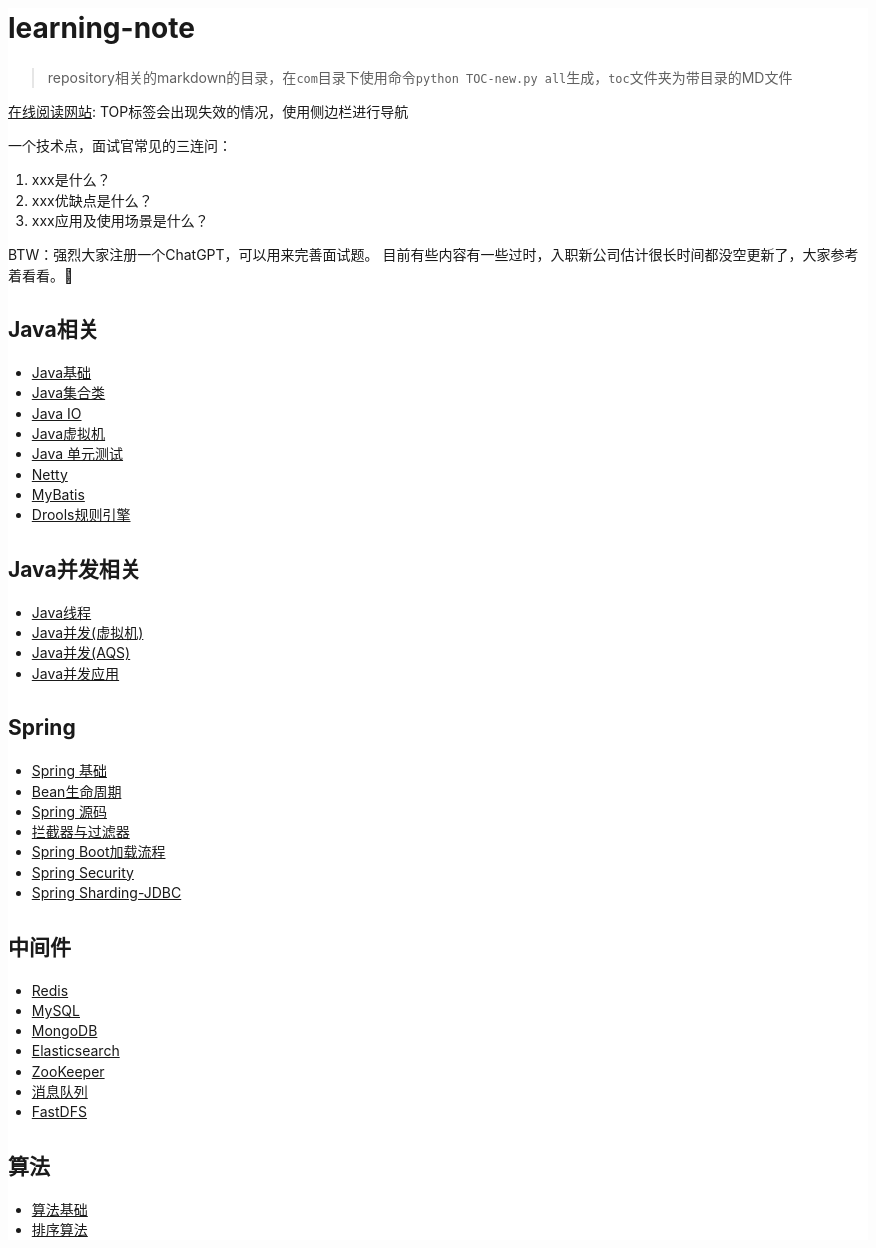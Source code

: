 # learning-note
> repository相关的markdown的目录，在`com`目录下使用命令`python TOC-new.py all`生成，`toc`文件夹为带目录的MD文件

[在线阅读网站](https://rbmonster.github.io/learning-note/): TOP标签会出现失效的情况，使用侧边栏进行导航

一个技术点，面试官常见的三连问：
1. xxx是什么？
2. xxx优缺点是什么？
3. xxx应用及使用场景是什么？

BTW：强烈大家注册一个ChatGPT，可以用来完善面试题。
目前有些内容有一些过时，入职新公司估计很长时间都没空更新了，大家参考着看看。👻

## Java相关
- [Java基础](/src/main/java/com/toc/JAVA_BASE.md)
- [Java集合类](/src/main/java/com/toc/COLLECTION.md)
- [Java IO](/src/main/java/com/toc/JAVA_IO.md)
- [Java虚拟机](/src/main/java/com/toc/JVM.md)
- [Java 单元测试](/src/main/java/com/toc/UNIT_TEST.md)
- [Netty](/src/main/java/com/toc/NETTY.md)
- [MyBatis](/src/main/java/com/toc/MYBATIS.md)
- [Drools规则引擎](/src/main/java/com/toc/RULE_ENGINE.md)

## Java并发相关
- [Java线程](/src/main/java/com/toc/THREAD.md)
- [Java并发(虚拟机)](/src/main/java/com/toc/CONCURRENT.md)
- [Java并发(AQS)](/src/main/java/com/toc/CONCURRENTTOOL.md)
- [Java并发应用](/src/main/java/com/toc/CONCURRENT_APPLICATION.md)

## Spring
- [Spring 基础](/src/main/java/com/toc/SPRING.md)
- [Bean生命周期](/src/main/java/com/toc/LIFECYCLE.md)
- [Spring 源码](/src/main/java/com/toc/SOURCECODE.md)
- [拦截器与过滤器](/src/main/java/com/toc/FILTERANDINTERCEPTOR.md)
- [Spring Boot加载流程](/src/main/java/com/toc/SPRINGBOOT.md)
- [Spring Security](/src/main/java/com/toc/SPRING-SECURITY.md)
- [Spring Sharding-JDBC](/src/main/java/com/four/SHARDING_JDBC.md)

## 中间件
- [Redis](/src/main/java/com/toc/REDIS.md)
- [MySQL](/src/main/java/com/toc/MYSQL.md) 
- [MongoDB](/src/main/java/com/toc/MONGODB.md)
- [Elasticsearch](/src/main/java/com/toc/ES.md)
- [ZooKeeper](/src/main/java/com/toc/ZOOKEEPER.md)
- [消息队列](/src/main/java/com/toc/MESSAGEQUEUE.md)
- [FastDFS](/src/main/java/com/toc/FASTDFS.md)

## 算法
- [算法基础](/src/main/java/com/toc/ALGORITHM.md)
- [排序算法](/src/main/java/com/toc/SORT_ALGORITHM.md)
